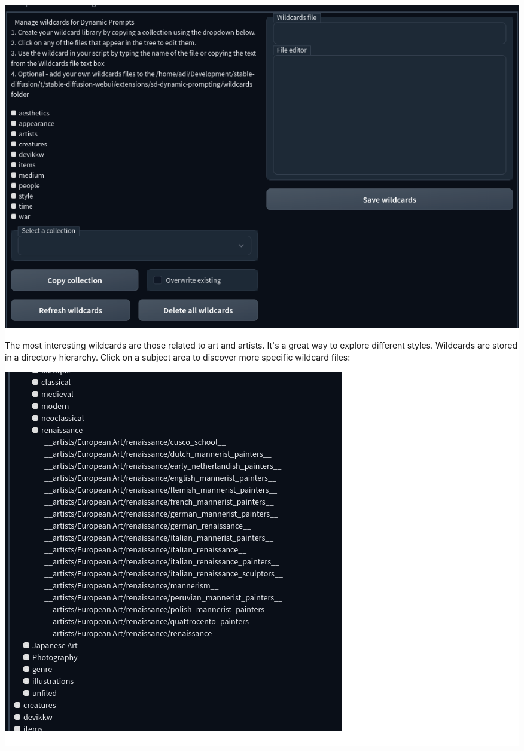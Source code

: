 <img src="../images/tutorial/wildcard_manager.png">

The most interesting wildcards are those related to art and artists. It's a great way to explore different styles. Wildcards are stored in a directory hierarchy. Click on a subject area to discover more specific wildcard files:

<img src="../images/tutorial/artist_wildcards.png"><br><br>